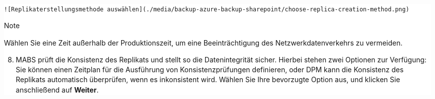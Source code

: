     ![Replikaterstellungsmethode auswählen](./media/backup-azure-backup-sharepoint/choose-replica-creation-method.png)

   > [!NOTE]
   > Wählen Sie eine Zeit außerhalb der Produktionszeit, um eine Beeinträchtigung des Netzwerkdatenverkehrs zu vermeiden.
   >
   >
8. MABS prüft die Konsistenz des Replikats und stellt so die Datenintegrität sicher. Hierbei stehen zwei Optionen zur Verfügung: Sie können einen Zeitplan für die Ausführung von Konsistenzprüfungen definieren, oder DPM kann die Konsistenz des Replikats automatisch überprüfen, wenn es inkonsistent wird. Wählen Sie Ihre bevorzugte Option aus, und klicken Sie anschließend auf **Weiter**.
